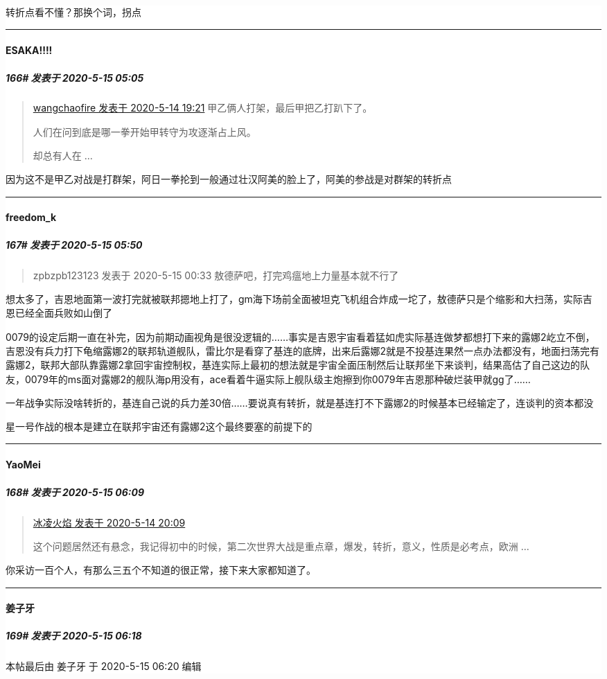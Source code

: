 
转折点看不懂？那换个词，拐点


-----

####  ESAKA!!!!  
##### 166#       发表于 2020-5-15 05:05


<blockquote><a href="httphttps://bbs.saraba1st.com/2b/forum.php?mod=redirect&amp;goto=findpost&amp;pid=47419560&amp;ptid=1934973" target="_blank">wangchaofire 发表于 2020-5-14 19:21</a>
甲乙俩人打架，最后甲把乙打趴下了。

人们在问到底是哪一拳开始甲转守为攻逐渐占上风。

却总有人在 ...</blockquote>
因为这不是甲乙对战是打群架，阿日一拳抡到一般通过壮汉阿美的脸上了，阿美的参战是对群架的转折点


-----

####  freedom_k  
##### 167#       发表于 2020-5-15 05:50


<blockquote>zpbzpb123123 发表于 2020-5-15 00:33
敖德萨吧，打完鸡瘟地上力量基本就不行了</blockquote>
想太多了，吉恩地面第一波打完就被联邦摁地上打了，gm海下场前全面被坦克飞机组合炸成一坨了，敖德萨只是个缩影和大扫荡，实际吉恩已经全面兵败如山倒了

0079的设定后期一直在补完，因为前期动画视角是很没逻辑的……事实是吉恩宇宙看着猛如虎实际基连做梦都想打下来的露娜2屹立不倒，吉恩没有兵力打下龟缩露娜2的联邦轨道舰队，雷比尔是看穿了基连的底牌，出来后露娜2就是不投基连果然一点办法都没有，地面扫荡完有露娜2，联邦大部队靠露娜2拿回宇宙控制权，基连实际上最初的想法就是宇宙全面压制然后让联邦坐下来谈判，结果高估了自己这边的队友，0079年的ms面对露娜2的舰队海p用没有，ace看着牛逼实际上舰队级主炮擦到你0079年吉恩那种破烂装甲就gg了……

一年战争实际没啥转折的，基连自己说的兵力差30倍……要说真有转折，就是基连打不下露娜2的时候基本已经输定了，连谈判的资本都没

星一号作战的根本是建立在联邦宇宙还有露娜2这个最终要塞的前提下的


-----

####  YaoMei  
##### 168#       发表于 2020-5-15 06:09


<blockquote><a href="httphttps://bbs.saraba1st.com/2b/forum.php?mod=redirect&amp;goto=findpost&amp;pid=47420056&amp;ptid=1934973" target="_blank">冰凌火焰 发表于 2020-5-14 20:09</a>

这个问题居然还有悬念，我记得初中的时候，第二次世界大战是重点章，爆发，转折，意义，性质是必考点，欧洲 ...</blockquote>
你采访一百个人，有那么三五个不知道的很正常，接下来大家都知道了。


-----

####  姜子牙  
##### 169#       发表于 2020-5-15 06:18


 本帖最后由 姜子牙 于 2020-5-15 06:20 编辑 
